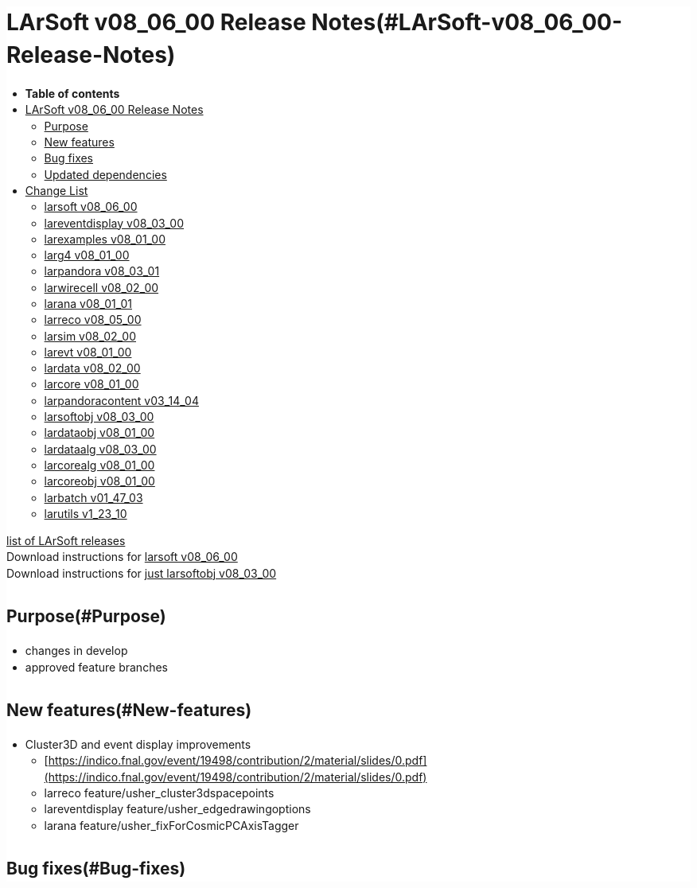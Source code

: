 LArSoft v08\_06\_00 Release Notes(#LArSoft-v08_06_00-Release-Notes)
======================================================================

-   **Table of contents**
-   [LArSoft v08\_06\_00 Release Notes](#LArSoft-v08_06_00-Release-Notes)
    -   [Purpose](#Purpose)
    -   [New features](#New-features)
    -   [Bug fixes](#Bug-fixes)
    -   [Updated dependencies](#Updated-dependencies)
-   [Change List](#Change-List)
    -   [larsoft v08\_06\_00](#larsoft-v08_06_00)
    -   [lareventdisplay v08\_03\_00](#lareventdisplay-v08_03_00)
    -   [larexamples v08\_01\_00](#larexamples-v08_01_00)
    -   [larg4 v08\_01\_00](#larg4-v08_01_00)
    -   [larpandora v08\_03\_01](#larpandora-v08_03_01)
    -   [larwirecell v08\_02\_00](#larwirecell-v08_02_00)
    -   [larana v08\_01\_01](#larana-v08_01_01)
    -   [larreco v08\_05\_00](#larreco-v08_05_00)
    -   [larsim v08\_02\_00](#larsim-v08_02_00)
    -   [larevt v08\_01\_00](#larevt-v08_01_00)
    -   [lardata v08\_02\_00](#lardata-v08_02_00)
    -   [larcore v08\_01\_00](#larcore-v08_01_00)
    -   [larpandoracontent v03\_14\_04](#larpandoracontent-v03_14_04)
    -   [larsoftobj v08\_03\_00](#larsoftobj-v08_03_00)
    -   [lardataobj v08\_01\_00](#lardataobj-v08_01_00)
    -   [lardataalg v08\_03\_00](#lardataalg-v08_03_00)
    -   [larcorealg v08\_01\_00](#larcorealg-v08_01_00)
    -   [larcoreobj v08\_01\_00](#larcoreobj-v08_01_00)
    -   [larbatch v01\_47\_03](#larbatch-v01_47_03)
    -   [larutils v1\_23\_10](#larutils-v1_23_10)

[list of LArSoft releases](LArSoft_release_list)\
Download instructions for [larsoft v08\_06\_00](http://scisoft.fnal.gov/scisoft/bundles/larsoft/v08_06_00/larsoft-v08_06_00.html)\
Download instructions for [just larsoftobj v08\_03\_00](http://scisoft.fnal.gov/scisoft/bundles/larsoftobj/v08_03_00/larsoftobj-v08_03_00.html)

Purpose(#Purpose)
--------------------

-   changes in develop
-   approved feature branches

New features(#New-features)
------------------------------

-   Cluster3D and event display improvements
    -   [https://indico.fnal.gov/event/19498/contribution/2/material/slides/0.pdf](https://indico.fnal.gov/event/19498/contribution/2/material/slides/0.pdf)
    -   larreco feature/usher\_cluster3dspacepoints
    -   lareventdisplay feature/usher\_edgedrawingoptions
    -   larana feature/usher\_fixForCosmicPCAxisTagger

Bug fixes(#Bug-fixes)
------------------------
